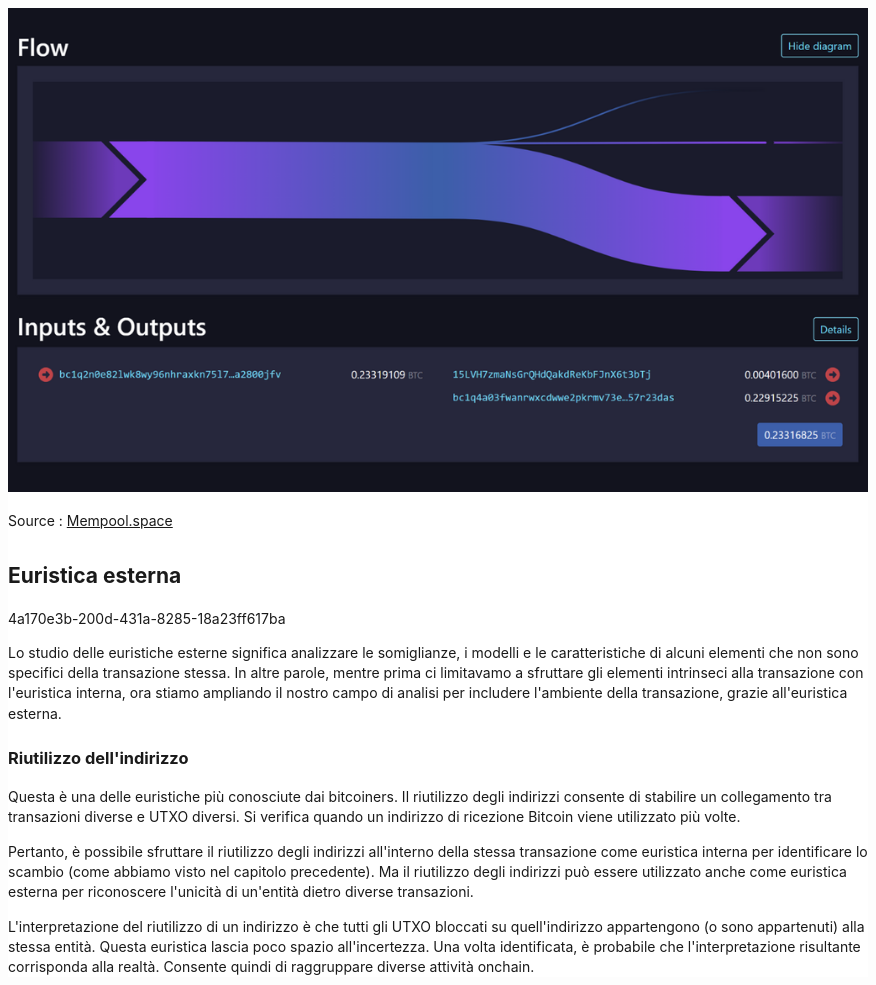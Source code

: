 ![BTC204](assets/fr/053.webp)

Source : [Mempool.space](https://mempool.space/tx/b79d8f8e4756d34bbb26c659ab88314c220834c7a8b781c047a3916b56d14dcf)

## Euristica esterna

<chapterId>4a170e3b-200d-431a-8285-18a23ff617ba</chapterId>


Lo studio delle euristiche esterne significa analizzare le somiglianze, i modelli e le caratteristiche di alcuni elementi che non sono specifici della transazione stessa. In altre parole, mentre prima ci limitavamo a sfruttare gli elementi intrinseci alla transazione con l'euristica interna, ora stiamo ampliando il nostro campo di analisi per includere l'ambiente della transazione, grazie all'euristica esterna.

### Riutilizzo dell'indirizzo

Questa è una delle euristiche più conosciute dai bitcoiners. Il riutilizzo degli indirizzi consente di stabilire un collegamento tra transazioni diverse e UTXO diversi. Si verifica quando un indirizzo di ricezione Bitcoin viene utilizzato più volte.

Pertanto, è possibile sfruttare il riutilizzo degli indirizzi all'interno della stessa transazione come euristica interna per identificare lo scambio (come abbiamo visto nel capitolo precedente). Ma il riutilizzo degli indirizzi può essere utilizzato anche come euristica esterna per riconoscere l'unicità di un'entità dietro diverse transazioni.

L'interpretazione del riutilizzo di un indirizzo è che tutti gli UTXO bloccati su quell'indirizzo appartengono (o sono appartenuti) alla stessa entità. Questa euristica lascia poco spazio all'incertezza. Una volta identificata, è probabile che l'interpretazione risultante corrisponda alla realtà. Consente quindi di raggruppare diverse attività onchain.
